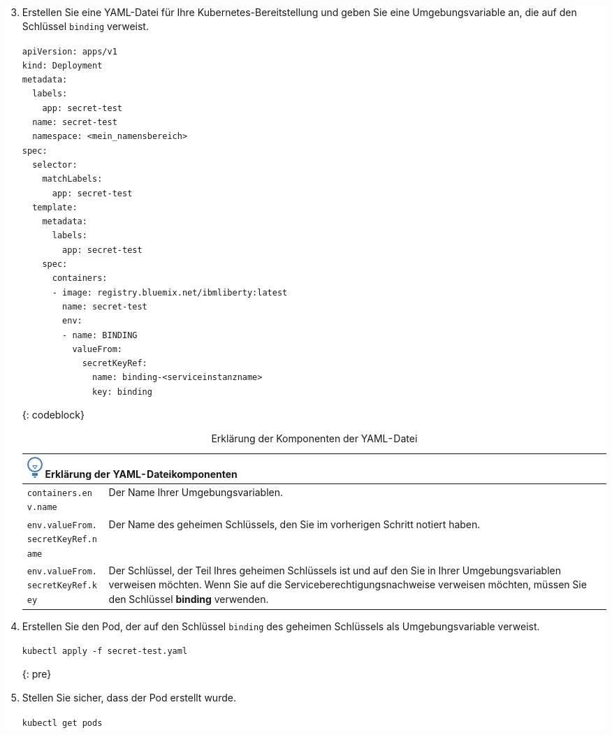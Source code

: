 3. Erstellen Sie eine YAML-Datei für Ihre Kubernetes-Bereitstellung und geben Sie eine Umgebungsvariable an, die auf den Schlüssel `binding` verweist.
   ```
   apiVersion: apps/v1
   kind: Deployment
   metadata:
     labels:
       app: secret-test
     name: secret-test
     namespace: <mein_namensbereich>
   spec:
     selector:
       matchLabels:
         app: secret-test
     template:
       metadata:
         labels:
           app: secret-test
       spec:
         containers:
         - image: registry.bluemix.net/ibmliberty:latest
           name: secret-test
           env:
           - name: BINDING
             valueFrom:
               secretKeyRef:
                 name: binding-<serviceinstanzname>
                 key: binding
     ```
     {: codeblock}

     <table>
     <caption>Erklärung der Komponenten der YAML-Datei</caption>
     <thead>
     <th colspan=2><img src="images/idea.png" alt="Ideensymbol"/> Erklärung der YAML-Dateikomponenten</th>
     </thead>
     <tbody>
     <tr>
     <td><code>containers.env.name</code></td>
     <td>Der Name Ihrer Umgebungsvariablen.</td>
     </tr>
     <tr>
     <td><code>env.valueFrom.secretKeyRef.name</code></td>
     <td>Der Name des geheimen Schlüssels, den Sie im vorherigen Schritt notiert haben.</td>
     </tr>
     <tr>
     <td><code>env.valueFrom.secretKeyRef.key</code></td>
     <td>Der Schlüssel, der Teil Ihres geheimen Schlüssels ist und auf den Sie in Ihrer Umgebungsvariablen verweisen möchten. Wenn Sie auf die Serviceberechtigungsnachweise verweisen möchten, müssen Sie den Schlüssel <strong>binding</strong> verwenden.  </td>
     </tr>
     </tbody></table>

4. Erstellen Sie den Pod, der auf den Schlüssel `binding` des geheimen Schlüssels als Umgebungsvariable verweist.
   ```
   kubectl apply -f secret-test.yaml
   ```
   {: pre}

5. Stellen Sie sicher, dass der Pod erstellt wurde.
   ```
   kubectl get pods
   ```
   ```